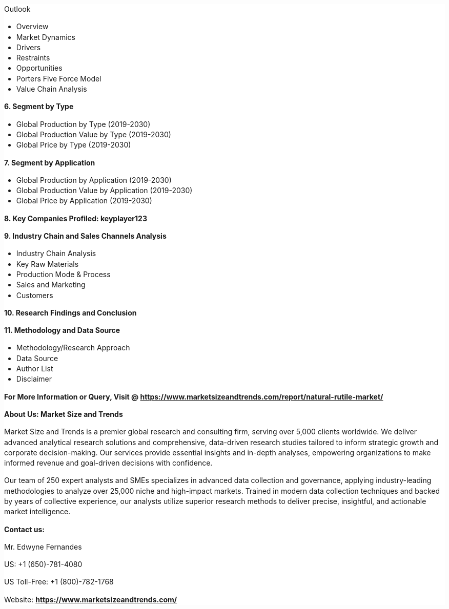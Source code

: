 Outlook</strong></p><ul><li>Overview</li><li>Market Dynamics</li><li>Drivers</li><li>Restraints</li><li>Opportunities</li><li>Porters Five Force Model</li><li>Value Chain Analysis&nbsp;</li></ul><p><strong>6. Segment by Type</strong></p><ul><li>Global Production by Type (2019-2030)</li><li>Global Production Value by Type (2019-2030)</li><li>Global Price by Type (2019-2030)</li></ul><p><strong>7. Segment by Application</strong></p><ul><li>Global Production by Application (2019-2030)</li><li>Global Production Value by Application (2019-2030)</li><li>Global Price by Application (2019-2030)</li></ul><p><strong>8. Key Companies Profiled: keyplayer123</strong></p><p><strong>9. Industry Chain and Sales Channels Analysis</strong></p><ul><li>Industry Chain Analysis</li><li>Key Raw Materials</li><li>Production Mode &amp; Process</li><li>Sales and Marketing</li><li>Customers</li></ul><p><strong>10. Research Findings and Conclusion</strong></p><p><strong>11. Methodology and Data Source</strong></p><ul><li>Methodology/Research Approach</li><li>Data Source</li><li>Author List</li><li>Disclaimer</li></ul></p><p><strong>For More Information or Query, Visit @ <a href="https://www.marketsizeandtrends.com/report/natural-rutile-market/">https://www.marketsizeandtrends.com/report/natural-rutile-market/</a></strong></p><p><strong>About Us: Market Size and Trends</strong></p><p>Market Size and Trends is a premier global research and consulting firm, serving over 5,000 clients worldwide. We deliver advanced analytical research solutions and comprehensive, data-driven research studies tailored to inform strategic growth and corporate decision-making. Our services provide essential insights and in-depth analyses, empowering organizations to make informed revenue and goal-driven decisions with confidence.</p><p>Our team of 250 expert analysts and SMEs specializes in advanced data collection and governance, applying industry-leading methodologies to analyze over 25,000 niche and high-impact markets. Trained in modern data collection techniques and backed by years of collective experience, our analysts utilize superior research methods to deliver precise, insightful, and actionable market intelligence.</p><p><strong>Contact us:</strong></p><p>Mr. Edwyne Fernandes</p><p>US: +1 (650)-781-4080</p><p>US Toll-Free: +1 (800)-782-1768</p><p>Website: <strong><a href="https://www.marketsizeandtrends.com/">https://www.marketsizeandtrends.com/</a></strong></p>
